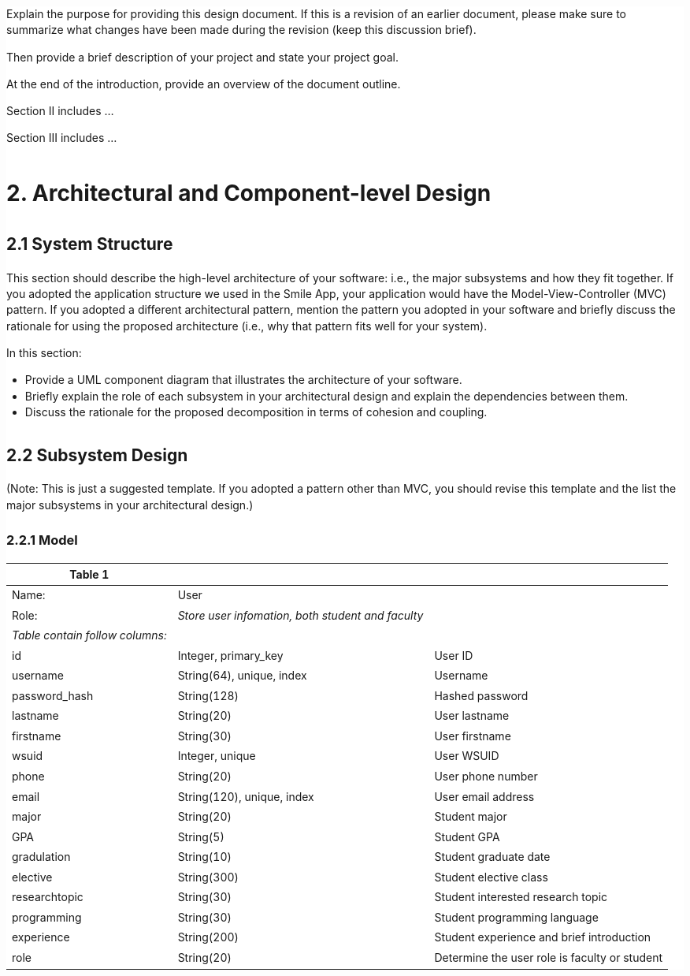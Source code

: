 Explain the purpose for providing this design document. If this is a revision of an earlier document, please make sure to summarize what changes have been made during the revision (keep this discussion brief). 

Then provide a brief description of your project and state your project goal.

At the end of the introduction, provide an overview of the document outline.

Section II includes …

Section III includes …

# 2.	Architectural and Component-level Design
## 2.1 System Structure

This section should describe the high-level architecture of your software:  i.e., the major subsystems and how they fit together. 
If you adopted the application structure we used in the Smile App, your application would have the Model-View-Controller (MVC) pattern. If you adopted a different architectural pattern, mention the pattern you adopted in your software and briefly discuss the rationale for using the proposed architecture (i.e., why that pattern fits well for your system).

In this section:
 * Provide a UML component diagram that illustrates the architecture of your software.
 * Briefly explain the role of each subsystem in your architectural design and explain the dependencies between them. 
 * Discuss the rationale for the proposed decomposition in terms of cohesion and coupling.

## 2.2 Subsystem Design 

(Note: This is just a suggested template. If you adopted a pattern other than MVC, you should revise this template and the list the major subsystems in your architectural design.)

### 2.2.1 Model

|Table 1|||
------------- | --------------|--------------|
Name:         | User ||
Role:         | *Store user infomation, both student and faculty* |
|*Table contain follow columns:*|
id            |Integer, primary_key|User ID|
username      |String(64), unique, index|Username|
password_hash |String(128)              |Hashed password|
lastname      |String(20)               |User lastname|
firstname     |String(30)               |User firstname|
wsuid         |Integer, unique          |User WSUID|
phone         |String(20)               |User phone number|
email         |String(120), unique, index|User email address|
major         |String(20)               |Student major|
GPA           |String(5)                |Student GPA|
gradulation   |String(10)               |Student graduate date|
elective      |String(300)              |Student elective class|
researchtopic |String(30)               |Student interested research topic|
programming   |String(30)               |Student programming language|
experience    |String(200)              |Student experience and brief introduction|
role          |String(20)               |Determine the user role is faculty or student|
